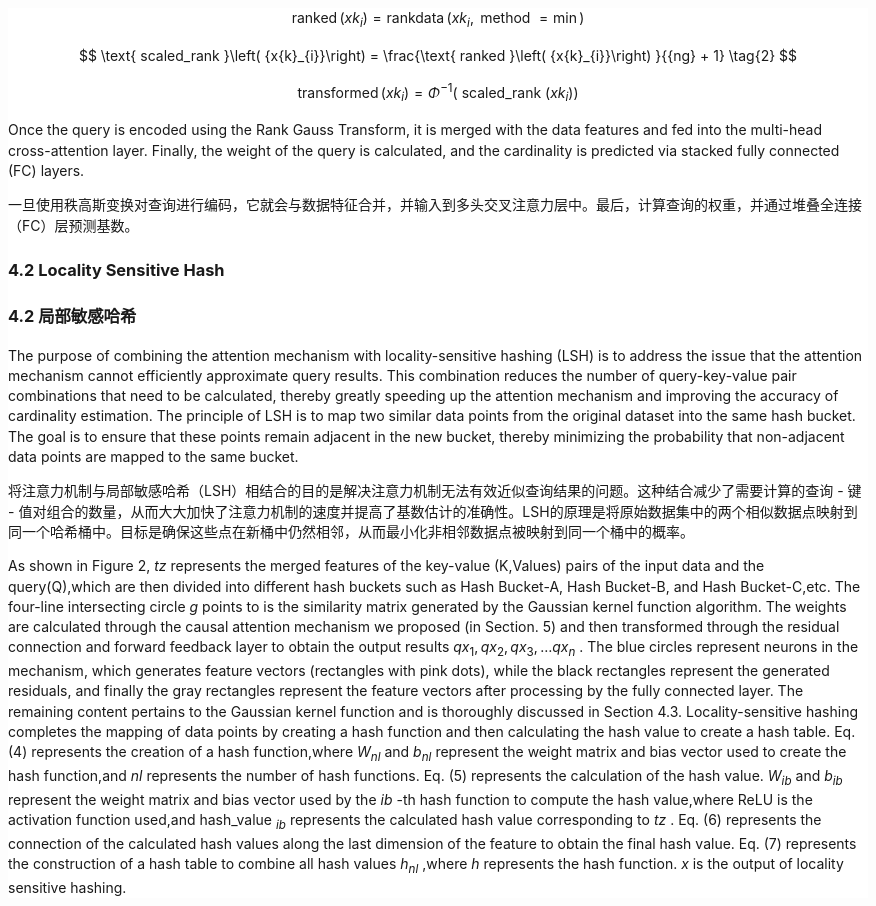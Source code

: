 $$
\operatorname{ranked}\left( {x{k}_{i}}\right)  = \operatorname{rankdata}\left( {x{k}_{i},\text{ method } = \min }\right)  \tag{1}
$$

$$
\text{ scaled_rank }\left( {x{k}_{i}}\right)  = \frac{\text{ ranked }\left( {x{k}_{i}}\right) }{{ng} + 1} \tag{2}
$$

$$
\operatorname{transformed}\left( {x{k}_{i}}\right)  = {\Phi }^{-1}\left( {\text{ scaled_rank }\left( {x{k}_{i}}\right) }\right)  \tag{3}
$$

Once the query is encoded using the Rank Gauss Transform, it is merged with the data features and fed into the multi-head cross-attention layer. Finally, the weight of the query is calculated, and the cardinality is predicted via stacked fully connected (FC) layers.

一旦使用秩高斯变换对查询进行编码，它就会与数据特征合并，并输入到多头交叉注意力层中。最后，计算查询的权重，并通过堆叠全连接（FC）层预测基数。

### 4.2 Locality Sensitive Hash

### 4.2 局部敏感哈希

The purpose of combining the attention mechanism with locality-sensitive hashing (LSH) is to address the issue that the attention mechanism cannot efficiently approximate query results. This combination reduces the number of query-key-value pair combinations that need to be calculated, thereby greatly speeding up the attention mechanism and improving the accuracy of cardinality estimation. The principle of LSH is to map two similar data points from the original dataset into the same hash bucket. The goal is to ensure that these points remain adjacent in the new bucket, thereby minimizing the probability that non-adjacent data points are mapped to the same bucket.

将注意力机制与局部敏感哈希（LSH）相结合的目的是解决注意力机制无法有效近似查询结果的问题。这种结合减少了需要计算的查询 - 键 - 值对组合的数量，从而大大加快了注意力机制的速度并提高了基数估计的准确性。LSH的原理是将原始数据集中的两个相似数据点映射到同一个哈希桶中。目标是确保这些点在新桶中仍然相邻，从而最小化非相邻数据点被映射到同一个桶中的概率。

As shown in Figure 2, ${tz}$ represents the merged features of the key-value (K,Values) pairs of the input data and the query(Q),which are then divided into different hash buckets such as Hash Bucket-A, Hash Bucket-B, and Hash Bucket-C,etc. The four-line intersecting circle $g$ points to is the similarity matrix generated by the Gaussian kernel function algorithm. The weights are calculated through the causal attention mechanism we proposed (in Section. 5) and then transformed through the residual connection and forward feedback layer to obtain the output results $q{x}_{1},q{x}_{2},q{x}_{3},\ldots q{x}_{n}$ . The blue circles represent neurons in the mechanism, which generates feature vectors (rectangles with pink dots), while the black rectangles represent the generated residuals, and finally the gray rectangles represent the feature vectors after processing by the fully connected layer. The remaining content pertains to the Gaussian kernel function and is thoroughly discussed in Section 4.3. Locality-sensitive hashing completes the mapping of data points by creating a hash function and then calculating the hash value to create a hash table. Eq. (4) represents the creation of a hash function,where ${W}_{nl}$ and ${b}_{nl}$ represent the weight matrix and bias vector used to create the hash function,and ${nl}$ represents the number of hash functions. Eq. (5) represents the calculation of the hash value. ${W}_{ib}$ and ${b}_{ib}$ represent the weight matrix and bias vector used by the ${ib}$ -th hash function to compute the hash value,where ReLU is the activation function used,and hash_value ${}_{ib}$ represents the calculated hash value corresponding to ${tz}$ . Eq. (6) represents the connection of the calculated hash values along the last dimension of the feature to obtain the final hash value. Eq. (7) represents the construction of a hash table to combine all hash values ${h}_{nl}$ ,where $h$ represents the hash function. $x$ is the output of locality sensitive hashing.
